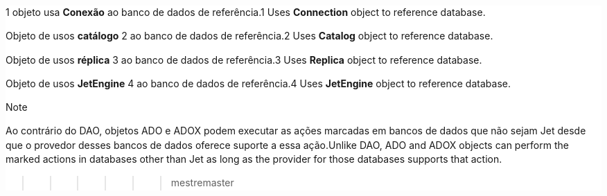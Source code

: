 <span data-ttu-id="5e636-252">1 objeto usa **Conexão** ao banco de dados de referência.</span><span class="sxs-lookup"><span data-stu-id="5e636-252">1 Uses **Connection** object to reference database.</span></span>

<span data-ttu-id="5e636-253">Objeto de usos **catálogo** 2 ao banco de dados de referência.</span><span class="sxs-lookup"><span data-stu-id="5e636-253">2 Uses **Catalog** object to reference database.</span></span>

<span data-ttu-id="5e636-254">Objeto de usos **réplica** 3 ao banco de dados de referência.</span><span class="sxs-lookup"><span data-stu-id="5e636-254">3 Uses **Replica** object to reference database.</span></span>

<span data-ttu-id="5e636-255">Objeto de usos **JetEngine** 4 ao banco de dados de referência.</span><span class="sxs-lookup"><span data-stu-id="5e636-255">4 Uses **JetEngine** object to reference database.</span></span>


> [!NOTE]
> <span data-ttu-id="5e636-256">Ao contrário do DAO, objetos ADO e ADOX podem executar as ações marcadas em bancos de dados que não sejam Jet desde que o provedor desses bancos de dados oferece suporte a essa ação.</span><span class="sxs-lookup"><span data-stu-id="5e636-256">Unlike DAO, ADO and ADOX objects can perform the marked actions in databases other than Jet as long as the provider for those databases supports that action.</span></span>
>>>>>>> <span data-ttu-id="5e636-257">mestre</span><span class="sxs-lookup"><span data-stu-id="5e636-257">master</span></span>


